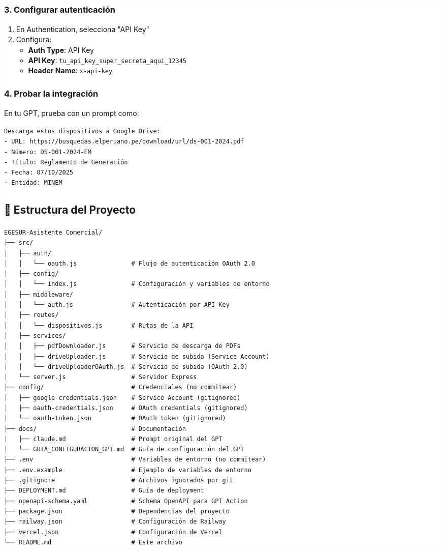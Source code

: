 ### 3. Configurar autenticación

1. En Authentication, selecciona "API Key"
2. Configura:
   - **Auth Type**: API Key
   - **API Key**: `tu_api_key_super_secreta_aqui_12345`
   - **Header Name**: `x-api-key`

### 4. Probar la integración

En tu GPT, prueba con un prompt como:

```
Descarga estos dispositivos a Google Drive:
- URL: https://busquedas.elperuano.pe/download/url/ds-001-2024.pdf
- Número: DS-001-2024-EM
- Título: Reglamento de Generación
- Fecha: 07/10/2025
- Entidad: MINEM
```

## 📁 Estructura del Proyecto

```
EGESUR-Asistente Comercial/
├── src/
│   ├── auth/
│   │   └── oauth.js               # Flujo de autenticación OAuth 2.0
│   ├── config/
│   │   └── index.js               # Configuración y variables de entorno
│   ├── middleware/
│   │   └── auth.js                # Autenticación por API Key
│   ├── routes/
│   │   └── dispositivos.js        # Rutas de la API
│   ├── services/
│   │   ├── pdfDownloader.js       # Servicio de descarga de PDFs
│   │   ├── driveUploader.js       # Servicio de subida (Service Account)
│   │   └── driveUploaderOAuth.js  # Servicio de subida (OAuth 2.0)
│   └── server.js                  # Servidor Express
├── config/                        # Credenciales (no commitear)
│   ├── google-credentials.json    # Service Account (gitignored)
│   ├── oauth-credentials.json     # OAuth credentials (gitignored)
│   └── oauth-token.json           # OAuth token (gitignored)
├── docs/                          # Documentación
│   ├── claude.md                  # Prompt original del GPT
│   └── GUIA_CONFIGURACION_GPT.md  # Guía de configuración del GPT
├── .env                           # Variables de entorno (no commitear)
├── .env.example                   # Ejemplo de variables de entorno
├── .gitignore                     # Archivos ignorados por git
├── DEPLOYMENT.md                  # Guía de deployment
├── openapi-schema.yaml            # Schema OpenAPI para GPT Action
├── package.json                   # Dependencias del proyecto
├── railway.json                   # Configuración de Railway
├── vercel.json                    # Configuración de Vercel
└── README.md                      # Este archivo
```
